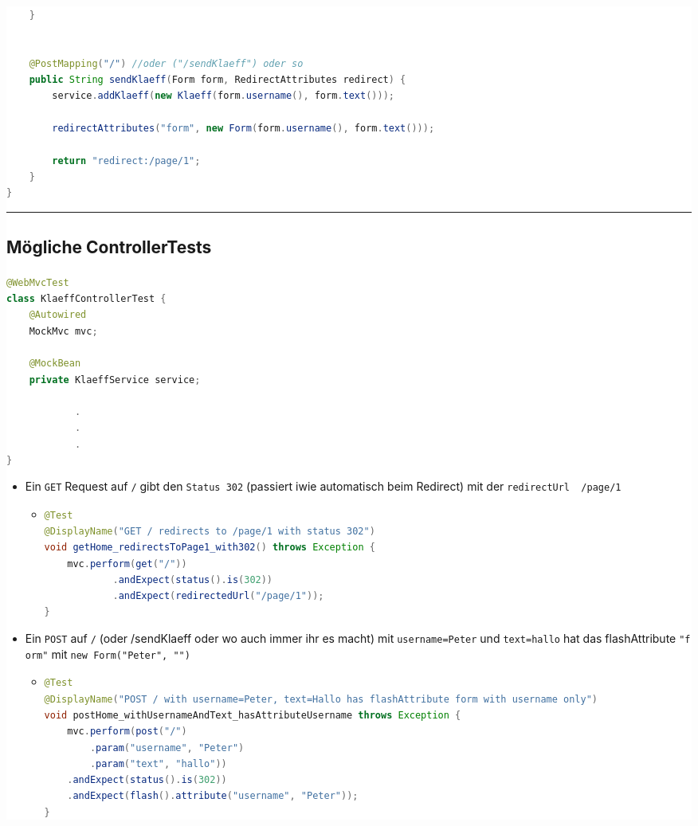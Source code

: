 ```java
    }
    
    
    @PostMapping("/") //oder ("/sendKlaeff") oder so
    public String sendKlaeff(Form form, RedirectAttributes redirect) {
        service.addKlaeff(new Klaeff(form.username(), form.text()));
        
        redirectAttributes("form", new Form(form.username(), form.text()));
        
        return "redirect:/page/1";
    }
}
```

___

## Mögliche ControllerTests
```java
@WebMvcTest
class KlaeffControllerTest {
    @Autowired
    MockMvc mvc;
    
    @MockBean
    private KlaeffService service;
    
            .
            .
            .
}
```

- Ein `GET` Request auf `/` gibt den `Status 302` (passiert iwie automatisch beim Redirect) mit der `redirectUrl 
  /page/1` 
  - ```java
    @Test
    @DisplayName("GET / redirects to /page/1 with status 302")
    void getHome_redirectsToPage1_with302() throws Exception {
        mvc.perform(get("/"))
                .andExpect(status().is(302))
                .andExpect(redirectedUrl("/page/1"));
    }
    ```
    
- Ein `POST` auf `/` (oder /sendKlaeff oder wo auch immer ihr es macht) mit `username=Peter` und `text=hallo` hat das 
  flashAttribute `"form"` mit `new Form("Peter", "")`
  - ```java
    @Test
    @DisplayName("POST / with username=Peter, text=Hallo has flashAttribute form with username only")
    void postHome_withUsernameAndText_hasAttributeUsername throws Exception {
        mvc.perform(post("/")
            .param("username", "Peter")
            .param("text", "hallo"))
        .andExpect(status().is(302))
        .andExpect(flash().attribute("username", "Peter"));
    }
    ```
    